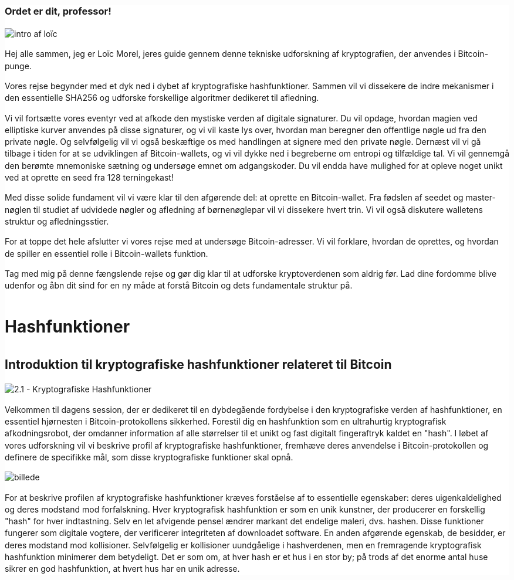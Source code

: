 ### Ordet er dit, professor!

![intro af loïc](https://youtu.be/mwuxXLk4Kws)

Hej alle sammen, jeg er Loïc Morel, jeres guide gennem denne tekniske udforskning af kryptografien, der anvendes i Bitcoin-punge.

Vores rejse begynder med et dyk ned i dybet af kryptografiske hashfunktioner. Sammen vil vi dissekere de indre mekanismer i den essentielle SHA256 og udforske forskellige algoritmer dedikeret til afledning.

Vi vil fortsætte vores eventyr ved at afkode den mystiske verden af digitale signaturer. Du vil opdage, hvordan magien ved elliptiske kurver anvendes på disse signaturer, og vi vil kaste lys over, hvordan man beregner den offentlige nøgle ud fra den private nøgle. Og selvfølgelig vil vi også beskæftige os med handlingen at signere med den private nøgle.
Dernæst vil vi gå tilbage i tiden for at se udviklingen af Bitcoin-wallets, og vi vil dykke ned i begreberne om entropi og tilfældige tal. Vi vil gennemgå den berømte mnemoniske sætning og undersøge emnet om adgangskoder. Du vil endda have mulighed for at opleve noget unikt ved at oprette en seed fra 128 terningekast!

Med disse solide fundament vil vi være klar til den afgørende del: at oprette en Bitcoin-wallet. Fra fødslen af seedet og master-nøglen til studiet af udvidede nøgler og afledning af børnenøglepar vil vi dissekere hvert trin. Vi vil også diskutere walletens struktur og afledningsstier.

For at toppe det hele afslutter vi vores rejse med at undersøge Bitcoin-adresser. Vi vil forklare, hvordan de oprettes, og hvordan de spiller en essentiel rolle i Bitcoin-wallets funktion.

Tag med mig på denne fængslende rejse og gør dig klar til at udforske kryptoverdenen som aldrig før. Lad dine fordomme blive udenfor og åbn dit sind for en ny måde at forstå Bitcoin og dets fundamentale struktur på.

# Hashfunktioner

## Introduktion til kryptografiske hashfunktioner relateret til Bitcoin

![2.1 - Kryptografiske Hashfunktioner](https://youtu.be/dvnGArYvVr8)

Velkommen til dagens session, der er dedikeret til en dybdegående fordybelse i den kryptografiske verden af hashfunktioner, en essentiel hjørnesten i Bitcoin-protokollens sikkerhed. Forestil dig en hashfunktion som en ultrahurtig kryptografisk afkodningsrobot, der omdanner information af alle størrelser til et unikt og fast digitalt fingeraftryk kaldet en "hash". I løbet af vores udforskning vil vi beskrive profil af kryptografiske hashfunktioner, fremhæve deres anvendelse i Bitcoin-protokollen og definere de specifikke mål, som disse kryptografiske funktioner skal opnå.

![billede](assets/image/section1/0.JPG)

For at beskrive profilen af kryptografiske hashfunktioner kræves forståelse af to essentielle egenskaber: deres uigenkaldelighed og deres modstand mod forfalskning. Hver kryptografisk hashfunktion er som en unik kunstner, der producerer en forskellig "hash" for hver indtastning. Selv en let afvigende pensel ændrer markant det endelige maleri, dvs. hashen. Disse funktioner fungerer som digitale vogtere, der verificerer integriteten af downloadet software. En anden afgørende egenskab, de besidder, er deres modstand mod kollisioner. Selvfølgelig er kollisioner uundgåelige i hashverdenen, men en fremragende kryptografisk hashfunktion minimerer dem betydeligt. Det er som om, at hver hash er et hus i en stor by; på trods af det enorme antal huse sikrer en god hashfunktion, at hvert hus har en unik adresse.
